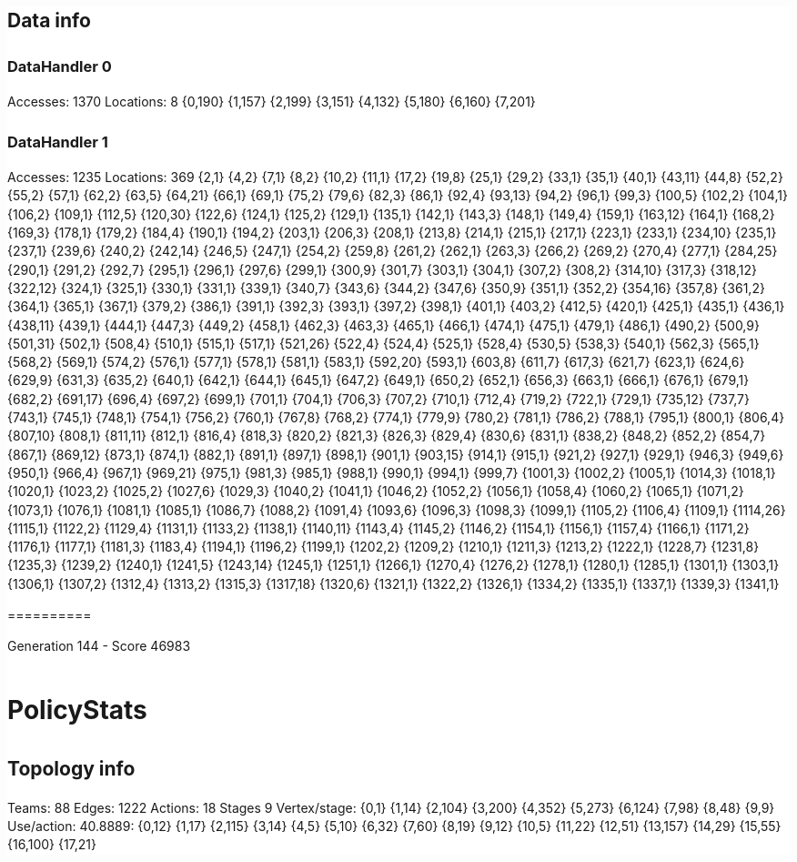 ## Data info

### DataHandler 0
Accesses:	1370
Locations:	8
{0,190} {1,157} {2,199} {3,151} {4,132} {5,180} {6,160} {7,201} 

### DataHandler 1
Accesses:	1235
Locations:	369
{2,1} {4,2} {7,1} {8,2} {10,2} {11,1} {17,2} {19,8} {25,1} {29,2} {33,1} {35,1} {40,1} {43,11} {44,8} {52,2} {55,2} {57,1} {62,2} {63,5} {64,21} {66,1} {69,1} {75,2} {79,6} {82,3} {86,1} {92,4} {93,13} {94,2} {96,1} {99,3} {100,5} {102,2} {104,1} {106,2} {109,1} {112,5} {120,30} {122,6} {124,1} {125,2} {129,1} {135,1} {142,1} {143,3} {148,1} {149,4} {159,1} {163,12} {164,1} {168,2} {169,3} {178,1} {179,2} {184,4} {190,1} {194,2} {203,1} {206,3} {208,1} {213,8} {214,1} {215,1} {217,1} {223,1} {233,1} {234,10} {235,1} {237,1} {239,6} {240,2} {242,14} {246,5} {247,1} {254,2} {259,8} {261,2} {262,1} {263,3} {266,2} {269,2} {270,4} {277,1} {284,25} {290,1} {291,2} {292,7} {295,1} {296,1} {297,6} {299,1} {300,9} {301,7} {303,1} {304,1} {307,2} {308,2} {314,10} {317,3} {318,12} {322,12} {324,1} {325,1} {330,1} {331,1} {339,1} {340,7} {343,6} {344,2} {347,6} {350,9} {351,1} {352,2} {354,16} {357,8} {361,2} {364,1} {365,1} {367,1} {379,2} {386,1} {391,1} {392,3} {393,1} {397,2} {398,1} {401,1} {403,2} {412,5} {420,1} {425,1} {435,1} {436,1} {438,11} {439,1} {444,1} {447,3} {449,2} {458,1} {462,3} {463,3} {465,1} {466,1} {474,1} {475,1} {479,1} {486,1} {490,2} {500,9} {501,31} {502,1} {508,4} {510,1} {515,1} {517,1} {521,26} {522,4} {524,4} {525,1} {528,4} {530,5} {538,3} {540,1} {562,3} {565,1} {568,2} {569,1} {574,2} {576,1} {577,1} {578,1} {581,1} {583,1} {592,20} {593,1} {603,8} {611,7} {617,3} {621,7} {623,1} {624,6} {629,9} {631,3} {635,2} {640,1} {642,1} {644,1} {645,1} {647,2} {649,1} {650,2} {652,1} {656,3} {663,1} {666,1} {676,1} {679,1} {682,2} {691,17} {696,4} {697,2} {699,1} {701,1} {704,1} {706,3} {707,2} {710,1} {712,4} {719,2} {722,1} {729,1} {735,12} {737,7} {743,1} {745,1} {748,1} {754,1} {756,2} {760,1} {767,8} {768,2} {774,1} {779,9} {780,2} {781,1} {786,2} {788,1} {795,1} {800,1} {806,4} {807,10} {808,1} {811,11} {812,1} {816,4} {818,3} {820,2} {821,3} {826,3} {829,4} {830,6} {831,1} {838,2} {848,2} {852,2} {854,7} {867,1} {869,12} {873,1} {874,1} {882,1} {891,1} {897,1} {898,1} {901,1} {903,15} {914,1} {915,1} {921,2} {927,1} {929,1} {946,3} {949,6} {950,1} {966,4} {967,1} {969,21} {975,1} {981,3} {985,1} {988,1} {990,1} {994,1} {999,7} {1001,3} {1002,2} {1005,1} {1014,3} {1018,1} {1020,1} {1023,2} {1025,2} {1027,6} {1029,3} {1040,2} {1041,1} {1046,2} {1052,2} {1056,1} {1058,4} {1060,2} {1065,1} {1071,2} {1073,1} {1076,1} {1081,1} {1085,1} {1086,7} {1088,2} {1091,4} {1093,6} {1096,3} {1098,3} {1099,1} {1105,2} {1106,4} {1109,1} {1114,26} {1115,1} {1122,2} {1129,4} {1131,1} {1133,2} {1138,1} {1140,11} {1143,4} {1145,2} {1146,2} {1154,1} {1156,1} {1157,4} {1166,1} {1171,2} {1176,1} {1177,1} {1181,3} {1183,4} {1194,1} {1196,2} {1199,1} {1202,2} {1209,2} {1210,1} {1211,3} {1213,2} {1222,1} {1228,7} {1231,8} {1235,3} {1239,2} {1240,1} {1241,5} {1243,14} {1245,1} {1251,1} {1266,1} {1270,4} {1276,2} {1278,1} {1280,1} {1285,1} {1301,1} {1303,1} {1306,1} {1307,2} {1312,4} {1313,2} {1315,3} {1317,18} {1320,6} {1321,1} {1322,2} {1326,1} {1334,2} {1335,1} {1337,1} {1339,3} {1341,1} 


==========

Generation 144 - Score 46983

# PolicyStats
## Topology info
Teams:		88
Edges:		1222
Actions:	18
Stages		9
Vertex/stage:	{0,1} {1,14} {2,104} {3,200} {4,352} {5,273} {6,124} {7,98} {8,48} {9,9} 
Use/action:	40.8889: {0,12} {1,17} {2,115} {3,14} {4,5} {5,10} {6,32} {7,60} {8,19} {9,12} {10,5} {11,22} {12,51} {13,157} {14,29} {15,55} {16,100} {17,21} 

